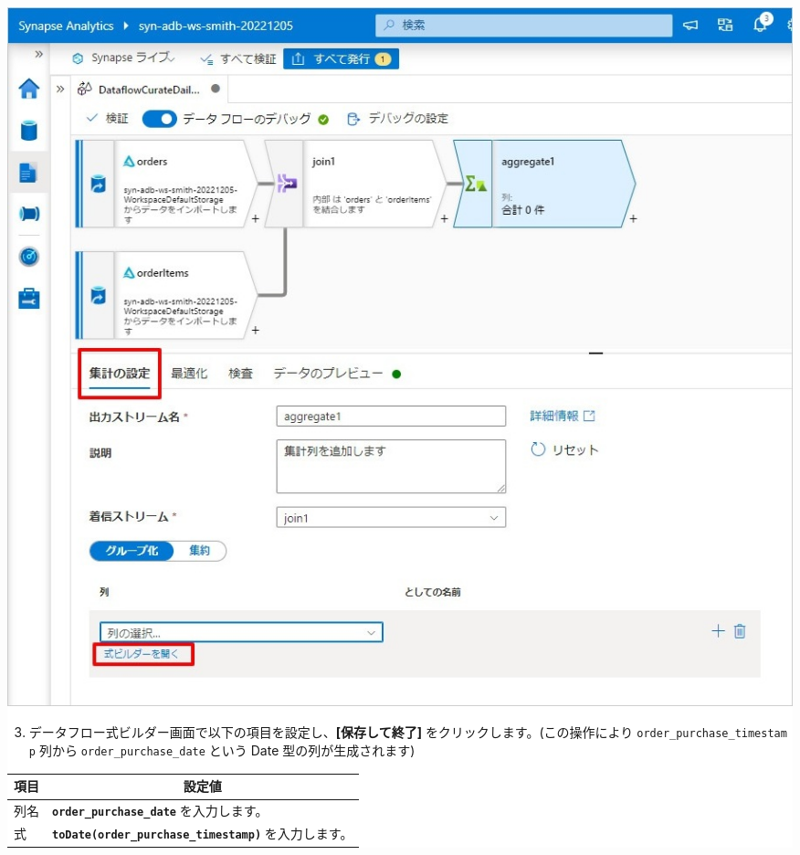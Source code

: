 ![](images//curate-daily-order-amounts/create-data-flow-10.jpg)

3) データフロー式ビルダー画面で以下の項目を設定し、**[保存して終了]** をクリックします。(この操作により `order_purchase_timestamp` 列から `order_purchase_date` という Date 型の列が生成されます)

**項目** | **設定値**
--- | ---
列名 | **`order_purchase_date`** を入力します。
式 | **`toDate(order_purchase_timestamp)`** を入力します。
